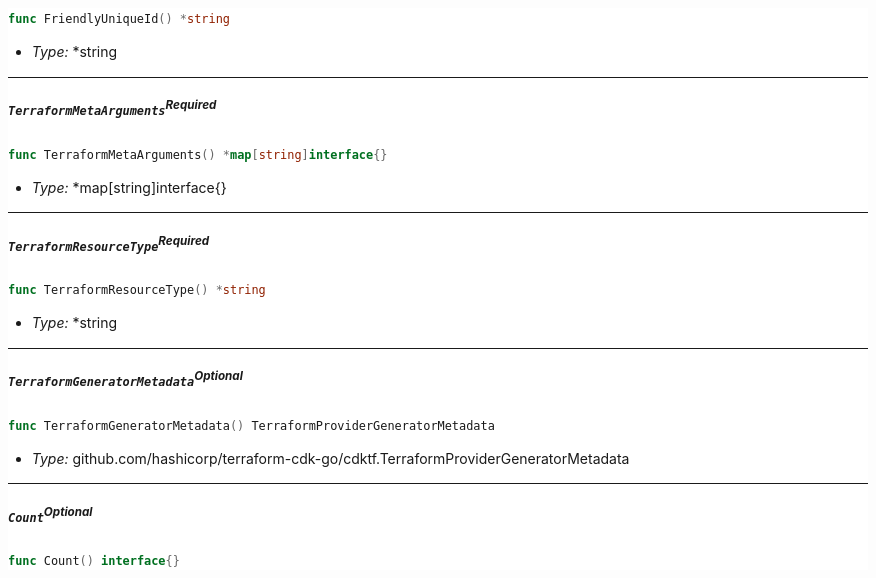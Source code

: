 ```go
func FriendlyUniqueId() *string
```

- *Type:* *string

---

##### `TerraformMetaArguments`<sup>Required</sup> <a name="TerraformMetaArguments" id="rhizo-co-terraform-provider-oci.dataOciFusionAppsFusionEnvironmentTimeAvailableForRefreshs.DataOciFusionAppsFusionEnvironmentTimeAvailableForRefreshs.property.terraformMetaArguments"></a>

```go
func TerraformMetaArguments() *map[string]interface{}
```

- *Type:* *map[string]interface{}

---

##### `TerraformResourceType`<sup>Required</sup> <a name="TerraformResourceType" id="rhizo-co-terraform-provider-oci.dataOciFusionAppsFusionEnvironmentTimeAvailableForRefreshs.DataOciFusionAppsFusionEnvironmentTimeAvailableForRefreshs.property.terraformResourceType"></a>

```go
func TerraformResourceType() *string
```

- *Type:* *string

---

##### `TerraformGeneratorMetadata`<sup>Optional</sup> <a name="TerraformGeneratorMetadata" id="rhizo-co-terraform-provider-oci.dataOciFusionAppsFusionEnvironmentTimeAvailableForRefreshs.DataOciFusionAppsFusionEnvironmentTimeAvailableForRefreshs.property.terraformGeneratorMetadata"></a>

```go
func TerraformGeneratorMetadata() TerraformProviderGeneratorMetadata
```

- *Type:* github.com/hashicorp/terraform-cdk-go/cdktf.TerraformProviderGeneratorMetadata

---

##### `Count`<sup>Optional</sup> <a name="Count" id="rhizo-co-terraform-provider-oci.dataOciFusionAppsFusionEnvironmentTimeAvailableForRefreshs.DataOciFusionAppsFusionEnvironmentTimeAvailableForRefreshs.property.count"></a>

```go
func Count() interface{}
```
